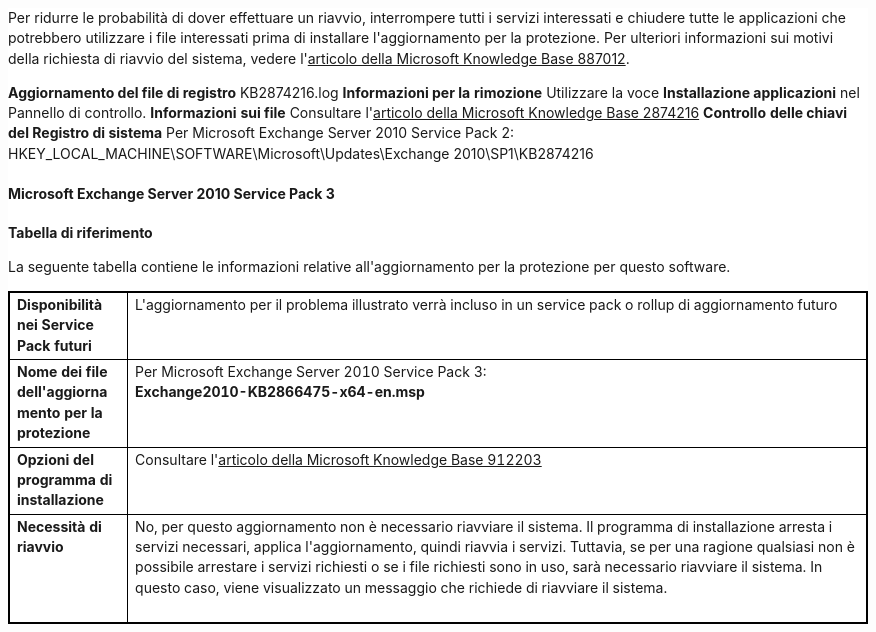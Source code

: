 Per ridurre le probabilità di dover effettuare un riavvio, interrompere tutti i servizi interessati e chiudere tutte le applicazioni che potrebbero utilizzare i file interessati prima di installare l'aggiornamento per la protezione. Per ulteriori informazioni sui motivi della richiesta di riavvio del sistema, vedere l'<a href="http://support.microsoft.com/kb/887012">articolo della Microsoft Knowledge Base 887012</a>.</td>
</tr>
<tr class="odd">
<td style="border:1px solid black;"><strong>Aggiornamento del file di registro</strong></td>
<td style="border:1px solid black;">KB2874216.log</td>
</tr>
<tr class="even">
<td style="border:1px solid black;"><strong>Informazioni per la</strong> <strong>rimozione</strong></td>
<td style="border:1px solid black;">Utilizzare la voce <strong>Installazione applicazioni</strong> nel Pannello di controllo.</td>
</tr>
<tr class="odd">
<td style="border:1px solid black;"><strong>Informazioni</strong> <strong>sui file</strong></td>
<td style="border:1px solid black;">Consultare l'<a href="http://support.microsoft.com/kb/2874216">articolo della Microsoft Knowledge Base 2874216</a></td>
</tr>
<tr class="even">
<td style="border:1px solid black;"><strong>Controllo</strong> <strong>delle chiavi del Registro di sistema</strong></td>
<td style="border:1px solid black;">Per Microsoft Exchange Server 2010 Service Pack 2:<br />
HKEY_LOCAL_MACHINE\SOFTWARE\Microsoft\Updates\Exchange 2010\SP1\KB2874216</td>
</tr>
</tbody>
</table>
 

#### Microsoft Exchange Server 2010 Service Pack 3

**Tabella di riferimento**

La seguente tabella contiene le informazioni relative all'aggiornamento per la protezione per questo software.

 
<table style="border:1px solid black;">
<tbody>
<tr class="odd">
<td style="border:1px solid black;"><strong>Disponibilità nei Service Pack futuri</strong></td>
<td style="border:1px solid black;">L'aggiornamento per il problema illustrato verrà incluso in un service pack o rollup di aggiornamento futuro</td>
</tr>
<tr class="even">
<td style="border:1px solid black;"><strong>Nome dei file dell'aggiornamento per la protezione</strong></td>
<td style="border:1px solid black;">Per Microsoft Exchange Server 2010 Service Pack 3:<br />
<strong>Exchange2010-KB2866475-x64-en.msp</strong></td>
</tr>
<tr class="odd">
<td style="border:1px solid black;"><strong>Opzioni del programma di installazione</strong></td>
<td style="border:1px solid black;">Consultare l'<a href="http://support.microsoft.com/kb/912203">articolo della Microsoft Knowledge Base 912203</a></td>
</tr>
<tr class="even">
<td style="border:1px solid black;"><strong>Necessità</strong> <strong>di riavvio</strong></td>
<td style="border:1px solid black;">No, per questo aggiornamento non è necessario riavviare il sistema. Il programma di installazione arresta i servizi necessari, applica l'aggiornamento, quindi riavvia i servizi. Tuttavia, se per una ragione qualsiasi non è possibile arrestare i servizi richiesti o se i file richiesti sono in uso, sarà necessario riavviare il sistema. In questo caso, viene visualizzato un messaggio che richiede di riavviare il sistema.<br />
<br />